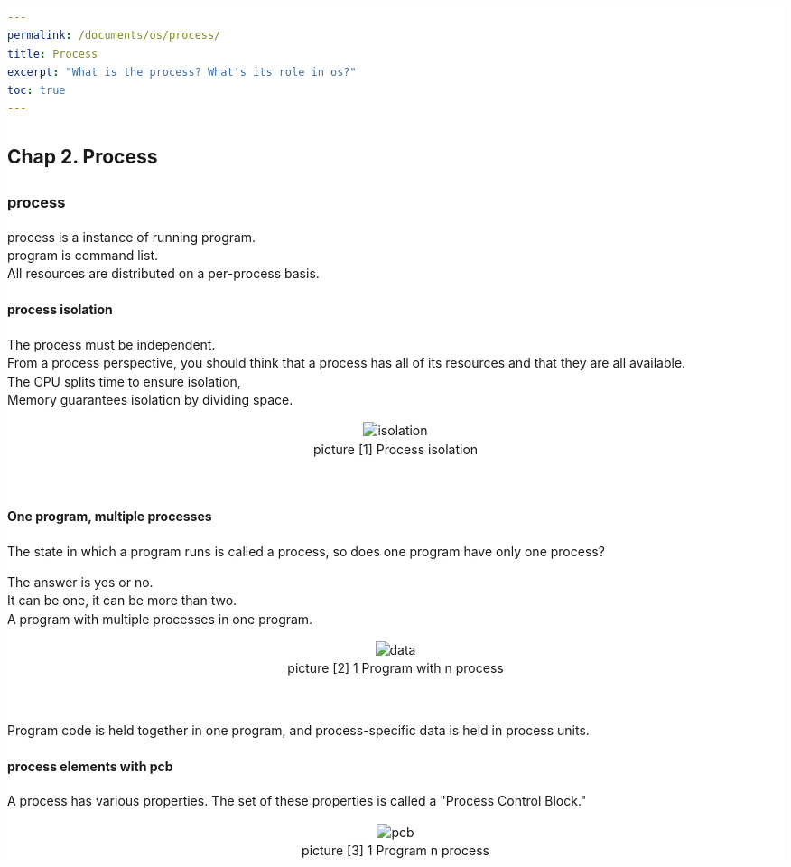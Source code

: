 ```yaml
---
permalink: /documents/os/process/
title: Process
excerpt: "What is the process? What's its role in os?"
toc: true
---
```


## Chap 2. Process

### process

process is a instance of running program.<br>
program is command list.<br>
All resources are distributed on a per-process basis.<br>

#### process isolation

The process must be independent.<br>
From a process perspective, you should think that a process has all of its resources and that they are all available.<br>
The CPU splits time to ensure isolation,<br>
Memory guarantees isolation by dividing space.<br>

<p align="center">
  <img src="/documents/images/os/process/isolation.png" alt="isolation" width="640" height="480"><br>
  <span style="{{ site.img }}">picture [1] Process isolation</span>
</p>
<br>

#### One program, multiple processes

The state in which a program runs is called a process, so does one program have only one process?

The answer is yes or no.<br>
It can be one, it can be more than two.<br>
A program with multiple processes in one program.<br>

<p align="center">
  <img src="/documents/images/os/process/data.png" alt="data" width="640" height="480"><br>
  <span style="{{ site.img }}">picture [2] 1 Program with n process</span>
</p>
<br>

Program code is held together in one program, and process-specific data is held in process units.

#### process elements with pcb

A process has various properties.
The set of these properties is called a "Process Control Block."

<p align="center">
  <img src="/documents/images/os/process/pcb.png" alt="pcb" width="640" height="480"><br>
  <span style="{{ site.img }}">picture [3] 1 Program n process</span>
</p>
